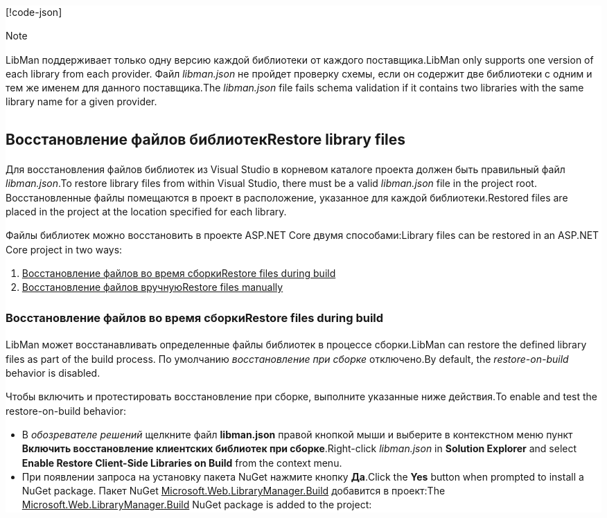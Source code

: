 [!code-json[](samples/LibManSample/libman.json)]

> [!NOTE]
> <span data-ttu-id="d1f4c-178">LibMan поддерживает только одну версию каждой библиотеки от каждого поставщика.</span><span class="sxs-lookup"><span data-stu-id="d1f4c-178">LibMan only supports one version of each library from each provider.</span></span> <span data-ttu-id="d1f4c-179">Файл *libman.json* не пройдет проверку схемы, если он содержит две библиотеки с одним и тем же именем для данного поставщика.</span><span class="sxs-lookup"><span data-stu-id="d1f4c-179">The *libman.json* file fails schema validation if it contains two libraries with the same library name for a given provider.</span></span>

## <a name="restore-library-files"></a><span data-ttu-id="d1f4c-180">Восстановление файлов библиотек</span><span class="sxs-lookup"><span data-stu-id="d1f4c-180">Restore library files</span></span>

<span data-ttu-id="d1f4c-181">Для восстановления файлов библиотек из Visual Studio в корневом каталоге проекта должен быть правильный файл *libman.json*.</span><span class="sxs-lookup"><span data-stu-id="d1f4c-181">To restore library files from within Visual Studio, there must be a valid *libman.json* file in the project root.</span></span> <span data-ttu-id="d1f4c-182">Восстановленные файлы помещаются в проект в расположение, указанное для каждой библиотеки.</span><span class="sxs-lookup"><span data-stu-id="d1f4c-182">Restored files are placed in the project at the location specified for each library.</span></span>

<span data-ttu-id="d1f4c-183">Файлы библиотек можно восстановить в проекте ASP.NET Core двумя способами:</span><span class="sxs-lookup"><span data-stu-id="d1f4c-183">Library files can be restored in an ASP.NET Core project in two ways:</span></span>

1. [<span data-ttu-id="d1f4c-184">Восстановление файлов во время сборки</span><span class="sxs-lookup"><span data-stu-id="d1f4c-184">Restore files during build</span></span>](#restore-files-during-build)
1. [<span data-ttu-id="d1f4c-185">Восстановление файлов вручную</span><span class="sxs-lookup"><span data-stu-id="d1f4c-185">Restore files manually</span></span>](#restore-files-manually)

### <a name="restore-files-during-build"></a><span data-ttu-id="d1f4c-186">Восстановление файлов во время сборки</span><span class="sxs-lookup"><span data-stu-id="d1f4c-186">Restore files during build</span></span>

<span data-ttu-id="d1f4c-187">LibMan может восстанавливать определенные файлы библиотек в процессе сборки.</span><span class="sxs-lookup"><span data-stu-id="d1f4c-187">LibMan can restore the defined library files as part of the build process.</span></span> <span data-ttu-id="d1f4c-188">По умолчанию *восстановление при сборке* отключено.</span><span class="sxs-lookup"><span data-stu-id="d1f4c-188">By default, the *restore-on-build* behavior is disabled.</span></span>

<span data-ttu-id="d1f4c-189">Чтобы включить и протестировать восстановление при сборке, выполните указанные ниже действия.</span><span class="sxs-lookup"><span data-stu-id="d1f4c-189">To enable and test the restore-on-build behavior:</span></span>

* <span data-ttu-id="d1f4c-190">В *обозревателе решений* щелкните файл **libman.json** правой кнопкой мыши и выберите в контекстном меню пункт **Включить восстановление клиентских библиотек при сборке**.</span><span class="sxs-lookup"><span data-stu-id="d1f4c-190">Right-click *libman.json* in **Solution Explorer** and select **Enable Restore Client-Side Libraries on Build** from the context menu.</span></span>
* <span data-ttu-id="d1f4c-191">При появлении запроса на установку пакета NuGet нажмите кнопку **Да**.</span><span class="sxs-lookup"><span data-stu-id="d1f4c-191">Click the **Yes** button when prompted to install a NuGet package.</span></span> <span data-ttu-id="d1f4c-192">Пакет NuGet [Microsoft.Web.LibraryManager.Build](https://www.nuget.org/packages/Microsoft.Web.LibraryManager.Build/) добавится в проект:</span><span class="sxs-lookup"><span data-stu-id="d1f4c-192">The [Microsoft.Web.LibraryManager.Build](https://www.nuget.org/packages/Microsoft.Web.LibraryManager.Build/) NuGet package is added to the project:</span></span>
